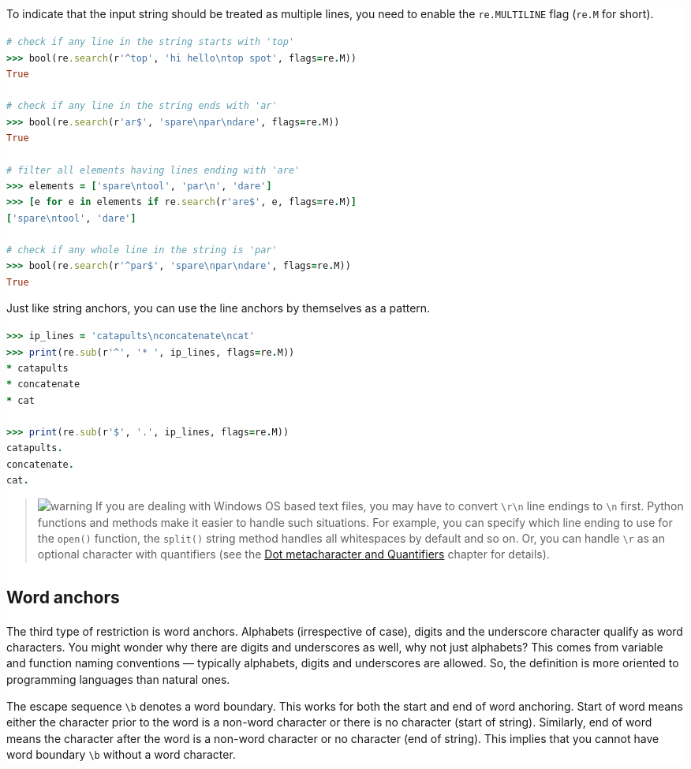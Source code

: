 To indicate that the input string should be treated as multiple lines, you need to enable the `re.MULTILINE` flag (`re.M` for short).

```ruby
# check if any line in the string starts with 'top'
>>> bool(re.search(r'^top', 'hi hello\ntop spot', flags=re.M))
True

# check if any line in the string ends with 'ar'
>>> bool(re.search(r'ar$', 'spare\npar\ndare', flags=re.M))
True

# filter all elements having lines ending with 'are'
>>> elements = ['spare\ntool', 'par\n', 'dare']
>>> [e for e in elements if re.search(r'are$', e, flags=re.M)]
['spare\ntool', 'dare']

# check if any whole line in the string is 'par'
>>> bool(re.search(r'^par$', 'spare\npar\ndare', flags=re.M))
True
```

Just like string anchors, you can use the line anchors by themselves as a pattern.

```ruby
>>> ip_lines = 'catapults\nconcatenate\ncat'
>>> print(re.sub(r'^', '* ', ip_lines, flags=re.M))
* catapults
* concatenate
* cat

>>> print(re.sub(r'$', '.', ip_lines, flags=re.M))
catapults.
concatenate.
cat.
```

>![warning](images/warning.svg) If you are dealing with Windows OS based text files, you may have to convert `\r\n` line endings to `\n` first. Python functions and methods make it easier to handle such situations. For example, you can specify which line ending to use for the `open()` function, the `split()` string method handles all whitespaces by default and so on. Or, you can handle `\r` as an optional character with quantifiers (see the [Dot metacharacter and Quantifiers](#dot-metacharacter-and-quantifiers) chapter for details).

## Word anchors

The third type of restriction is word anchors. Alphabets (irrespective of case), digits and the underscore character qualify as word characters. You might wonder why there are digits and underscores as well, why not just alphabets? This comes from variable and function naming conventions — typically alphabets, digits and underscores are allowed. So, the definition is more oriented to programming languages than natural ones.

The escape sequence `\b` denotes a word boundary. This works for both the start and end of word anchoring. Start of word means either the character prior to the word is a non-word character or there is no character (start of string). Similarly, end of word means the character after the word is a non-word character or no character (end of string). This implies that you cannot have word boundary `\b` without a word character.
